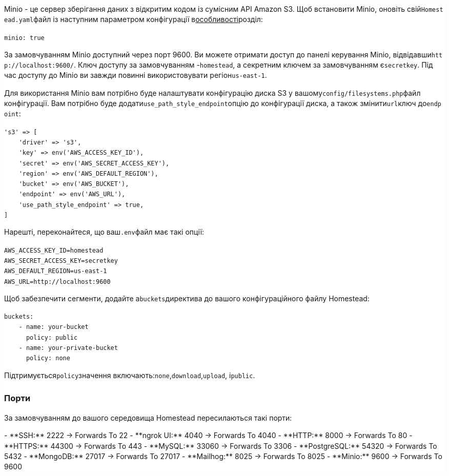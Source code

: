 Minio - це сервер зберігання даних з відкритим кодом із сумісним API Amazon S3. Щоб встановити Minio, оновіть свій`Homestead.yaml`файл із наступним параметром конфігурації в[особливості](#installing-optional-features)розділ:

    minio: true

За замовчуванням Minio доступний через порт 9600. Ви можете отримати доступ до панелі керування Minio, відвідавши`http://localhost:9600/`. Ключ доступу за замовчуванням -`homestead`, а секретним ключем за замовчуванням є`secretkey`. Під час доступу до Minio ви завжди повинні використовувати регіон`us-east-1`.

Для використання Minio вам потрібно буде налаштувати конфігурацію диска S3 у вашому`config/filesystems.php`файл конфігурації. Вам потрібно буде додати`use_path_style_endpoint`опцію до конфігурації диска, а також змінити`url`ключ до`endpoint`:

    's3' => [
        'driver' => 's3',
        'key' => env('AWS_ACCESS_KEY_ID'),
        'secret' => env('AWS_SECRET_ACCESS_KEY'),
        'region' => env('AWS_DEFAULT_REGION'),
        'bucket' => env('AWS_BUCKET'),
        'endpoint' => env('AWS_URL'),
        'use_path_style_endpoint' => true,
    ]

Нарешті, переконайтеся, що ваш`.env`файл має такі опції:

    AWS_ACCESS_KEY_ID=homestead
    AWS_SECRET_ACCESS_KEY=secretkey
    AWS_DEFAULT_REGION=us-east-1
    AWS_URL=http://localhost:9600

Щоб забезпечити сегменти, додайте a`buckets`директива до вашого конфігураційного файлу Homestead:

    buckets:
        - name: your-bucket
          policy: public
        - name: your-private-bucket
          policy: none

Підтримується`policy`значення включають:`none`,`download`,`upload`, і`public`.

<a name="ports"></a>

### Порти

За замовчуванням до вашого середовища Homestead пересилаються такі порти:

<div class="content-list" markdown="1">
- **SSH:** 2222 &rarr; Forwards To 22
- **ngrok UI:** 4040 &rarr; Forwards To 4040
- **HTTP:** 8000 &rarr; Forwards To 80
- **HTTPS:** 44300 &rarr; Forwards To 443
- **MySQL:** 33060 &rarr; Forwards To 3306
- **PostgreSQL:** 54320 &rarr; Forwards To 5432
- **MongoDB:** 27017 &rarr; Forwards To 27017
- **Mailhog:** 8025 &rarr; Forwards To 8025
- **Minio:** 9600 &rarr; Forwards To 9600
</div>

